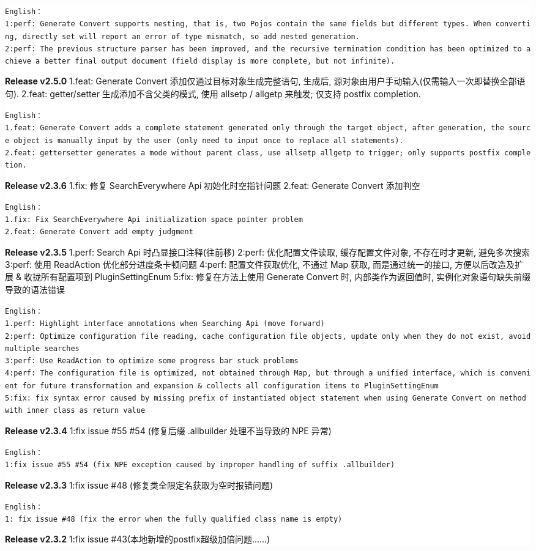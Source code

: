     English：
    1:perf: Generate Convert supports nesting, that is, two Pojos contain the same fields but different types. When converting, directly set will report an error of type mismatch, so add nested generation.
    2:perf: The previous structure parser has been improved, and the recursive termination condition has been optimized to achieve a better final output document (field display is more complete, but not infinite).
<strong>Release v2.5.0</strong>
    1.feat: Generate Convert 添加仅通过目标对象生成完整语句, 生成后, 源对象由用户手动输入(仅需输入一次即替换全部语句).
    2.feat: getter/setter 生成添加不含父类的模式, 使用 allsetp / allgetp 来触发; 仅支持 postfix completion.

    English：
    1.feat: Generate Convert adds a complete statement generated only through the target object, after generation, the source object is manually input by the user (only need to input once to replace all statements).
    2.feat: gettersetter generates a mode without parent class, use allsetp allgetp to trigger; only supports postfix completion.
<strong>Release v2.3.6</strong>
    1.fix:  修复 SearchEverywhere Api 初始化时空指针问题
    2.feat: Generate Convert 添加判空

    English：
    1.fix: Fix SearchEverywhere Api initialization space pointer problem
    2.feat: Generate Convert add empty judgment
<strong>Release v2.3.5</strong>
    1.perf: Search Api 时凸显接口注释(往前移)
    2:perf: 优化配置文件读取, 缓存配置文件对象, 不存在时才更新, 避免多次搜索
    3:perf: 使用 ReadAction 优化部分进度条卡顿问题
    4:perf: 配置文件获取优化, 不通过 Map 获取, 而是通过统一的接口, 方便以后改造及扩展 & 收拢所有配置项到 PluginSettingEnum
    5:fix:  修复在方法上使用 Generate Convert 时, 内部类作为返回值时, 实例化对象语句缺失前缀导致的语法错误

    English：
    1.perf: Highlight interface annotations when Searching Api (move forward)
    2:perf: Optimize configuration file reading, cache configuration file objects, update only when they do not exist, avoid multiple searches
    3:perf: Use ReadAction to optimize some progress bar stuck problems
    4:perf: The configuration file is optimized, not obtained through Map, but through a unified interface, which is convenient for future transformation and expansion & collects all configuration items to PluginSettingEnum
    5:fix: fix syntax error caused by missing prefix of instantiated object statement when using Generate Convert on method with inner class as return value
<strong>Release v2.3.4</strong>
    1:fix issue #55 #54 (修复后缀 .allbuilder 处理不当导致的 NPE 异常)

    English：
    1:fix issue #55 #54 (fix NPE exception caused by improper handling of suffix .allbuilder)
<strong>Release v2.3.3</strong>
    1:fix issue #48 (修复类全限定名获取为空时报错问题)

    English：
    1: fix issue #48 (fix the error when the fully qualified class name is empty)
<strong>Release v2.3.2</strong>
    1:fix issue #43(本地新增的postfix超级加倍问题......)
